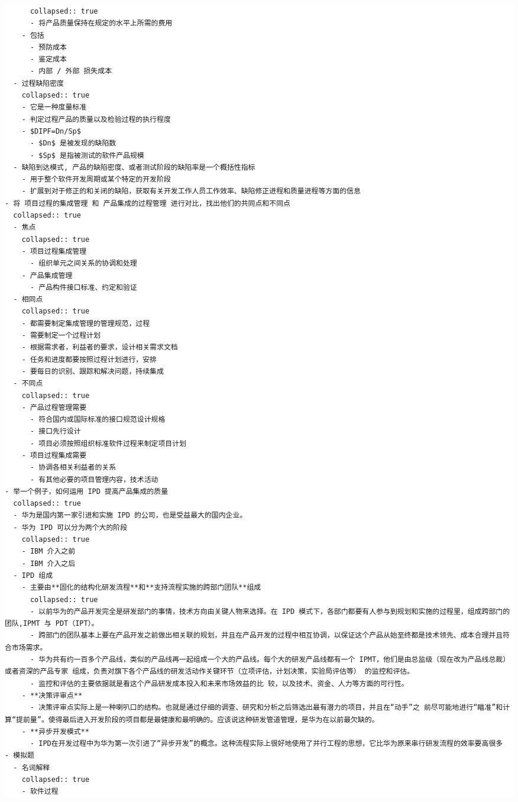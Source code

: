           collapsed:: true
          - 将产品质量保持在规定的水平上所需的费用
        - 包括
          - 预防成本
          - 鉴定成本
          - 内部 / 外部 损失成本
      - 过程缺陷密度
        collapsed:: true
        - 它是一种度量标准
        - 判定过程产品的质量以及检验过程的执行程度
        - $DIPF=Dn/Sp$
          - $Dn$ 是被发现的缺陷数
          - $Sp$ 是指被测试的软件产品规模
      - 缺陷到达模式, 产品的缺陷密度、或者测试阶段的缺陷率是一个概括性指标
        - 用于整个软件开发周期或某个特定的开发阶段
        - 扩展到对于修正的和关闭的缺陷，获取有关开发工作人员工作效率、缺陷修正进程和质量进程等方面的信息
    - 将 项目过程的集成管理 和 产品集成的过程管理 进行对比，找出他们的共同点和不同点
      collapsed:: true
      - 焦点
        collapsed:: true
        - 项目过程集成管理
          - 组织单元之间关系的协调和处理
        - 产品集成管理
          - 产品构件接口标准、约定和验证
      - 相同点
        collapsed:: true
        - 都需要制定集成管理的管理规范，过程
        - 需要制定一个过程计划
        - 根据需求者，利益者的要求，设计相关需求文档
        - 任务和进度都要按照过程计划进行，安排
        - 要每日的识别、跟踪和解决问题，持续集成
      - 不同点
        collapsed:: true
        - 产品过程管理需要
          - 符合国内或国际标准的接口规范设计规格
          - 接口先行设计
          - 项目必须按照组织标准软件过程来制定项目计划
        - 项目过程集成需要
          - 协调各相关利益者的关系
          - 有其他必要的项目管理内容，技术活动
    - 举一个例子，如何运用 IPD 提高产品集成的质量
      collapsed:: true
      - 华为是国内第一家引进和实施 IPD 的公司，也是受益最大的国内企业。
      - 华为 IPD 可以分为两个大的阶段
        collapsed:: true
        - IBM 介入之前
        - IBM 介入之后
      - IPD 组成
        - 主要由**固化的结构化研发流程**和**支持流程实施的跨部门团队**组成
          collapsed:: true
          - 以前华为的产品开发完全是研发部门的事情，技术方向由关键人物来选择。在 IPD 模式下，各部门都要有人参与到规划和实施的过程里，组成跨部门的团队,IPMT 与 PDT（IPT）。
          - 跨部门的团队基本上要在产品开发之前做出相关联的规划，并且在产品开发的过程中相互协调，以保证这个产品从始至终都是技术领先、成本合理并且符合市场需求。
          - 华为共有约一百多个产品线，类似的产品线再一起组成一个大的产品线。每个大的研发产品线都有一个 IPMT，他们是由总监级（现在改为产品线总裁）或者资深的产品专家 组成，负责对旗下各个产品线的研发活动作关键环节（立项评估，计划决策，实验局评估等） 的监控和评估。
          - 监控和评估的主要依据就是看这个产品研发成本投入和未来市场效益的比 较，以及技术、资金、人力等方面的可行性。
        - **决策评审点**
          - 决策评审点实际上是一种喇叭口的结构。也就是通过仔细的调查、研究和分析之后筛选出最有潜力的项目，并且在“动手”之 前尽可能地进行“瞄准”和计算“提前量”。使得最后进入开发阶段的项目都是最健康和最明确的。应该说这种研发管道管理，是华为在以前最欠缺的。
        - **异步开发模式**
          - IPD在开发过程中为华为第一次引进了“异步开发”的概念。这种流程实际上很好地使用了并行工程的思想，它比华为原来串行研发流程的效率要高很多
    - 模拟题
      - 名词解释
        collapsed:: true
        - 软件过程